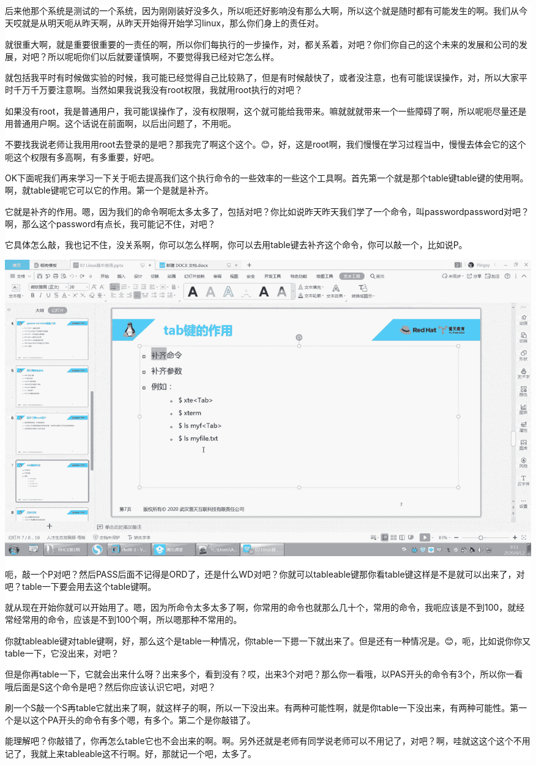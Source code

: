 后来他那个系统是测试的一个系统，因为刚刚装好没多久，所以呃还好影响没有那么大啊，所以这个就是随时都有可能发生的啊。我们从今天哎就是从明天呃从昨天啊，从昨天开始得开始学习linux，那么你们身上的责任对。

就很重大啊，就是重要很重要的一责任的啊，所以你们每执行的一步操作，对，都关系着，对吧？你们你自己的这个未来的发展和公司的发展，对吧？所以呢呃你们以后就要谨慎啊，不要觉得我已经对它怎么样。

就包括我平时有时候做实验的时候，我可能已经觉得自己比较熟了，但是有时候敲快了，或者没注意，也有可能误误操作，对，所以大家平时千万千万要注意啊。当然如果我说我没有root权限，我就用root执行的对吧？

如果没有root，我是普通用户，我可能误操作了，没有权限啊，这个就可能给我带来。嘛就就就带来一个一些障碍了啊，所以呢呃尽量还是用普通用户啊。这个话说在前面啊，以后出问题了，不用呃。

不要找我说老师让我用用root去登录的是吧？那我完了啊这个这个。😊，好，这是root啊，我们慢慢在学习过程当中，慢慢去体会它的这个呃这个权限有多高啊，有多重要，好吧。

OK下面呢我们再来学习一下关于呃去提高我们这个执行命令的一些效率的一些这个工具啊。首先第一个就是那个table键table键的使用啊。啊，就table键呢它可以它的作用。第一个是就是补齐。

它就是补齐的作用。嗯，因为我们的命令啊呃太多太多了，包括对吧？你比如说昨天昨天我们学了一个命令，叫passwordpassword对吧？啊，那么这个password有点长，我可能记不住，对吧？

它具体怎么敲，我也记不住，没关系啊，你可以怎么样啊，你可以去用table键去补齐这个命令，你可以敲一个，比如说P。



![](img/135c602c12f95a9014acca210f68200c_19.png)

呃，敲一个P对吧？然后PASS后面不记得是ORD了，还是什么WD对吧？你就可以tableable键那你看table键这样是不是就可以出来了，对吧？table一下要会用去这个table键啊。

就从现在开始你就可以开始用了。嗯，因为所命令太多太多了啊，你常用的命令也就那么几十个，常用的命令，我呃应该是不到100，就经常经常用的命令，应该是不到100个啊，所以嗯那种不常用的。

你就tableable键对table键啊，好，那么这个是table一种情况，你table一下摁一下就出来了。但是还有一种情况是。😊，呃，比如说你你又table一下，它没出来，对吧？

但是你再table一下，它就会出来什么呀？出来多个，看到没有？哎，出来3个对吧？那么你一看哦，以PAS开头的命令有3个，所以你一看哦后面是S这个命令是吧？然后你应该认识它吧，对吧？

刷一个S敲一个S再table它就出来了啊，就这样子的啊，所以一下没出来。有两种可能性啊，就是你table一下没出来，有两种可能性。第一个是以这个PA开头的命令有多个嗯，有多个。第二个是你敲错了。

能理解吧？你敲错了，你再怎么table它也不会出来的啊。啊。另外还就是老师有同学说老师可以不用记了，对吧？啊，哇就这这个这个不用记了，我就上来tableable这不行啊。好，那就记一个吧，太多了。
